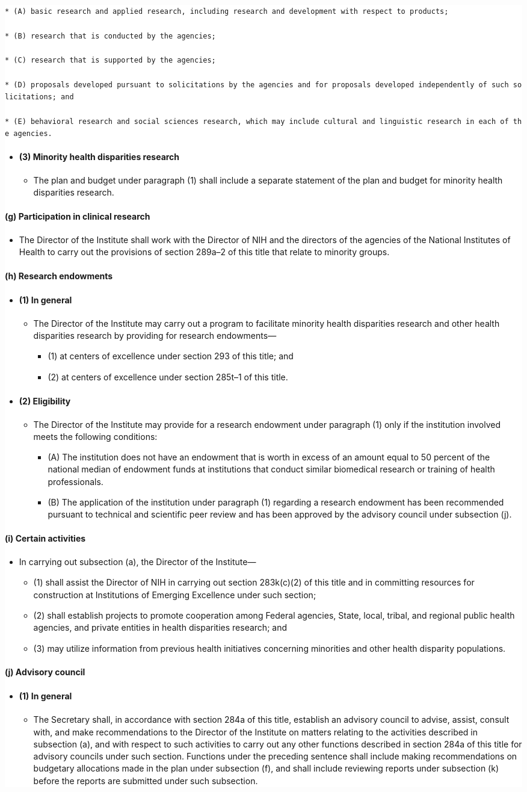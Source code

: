     * (A) basic research and applied research, including research and development with respect to products;

    * (B) research that is conducted by the agencies;

    * (C) research that is supported by the agencies;

    * (D) proposals developed pursuant to solicitations by the agencies and for proposals developed independently of such solicitations; and

    * (E) behavioral research and social sciences research, which may include cultural and linguistic research in each of the agencies.

* #### (3) Minority health disparities research
  * The plan and budget under paragraph (1) shall include a separate statement of the plan and budget for minority health disparities research.

#### (g) Participation in clinical research
* The Director of the Institute shall work with the Director of NIH and the directors of the agencies of the National Institutes of Health to carry out the provisions of section 289a–2 of this title that relate to minority groups.

#### (h) Research endowments
* #### (1) In general
  * The Director of the Institute may carry out a program to facilitate minority health disparities research and other health disparities research by providing for research endowments—

    * (1) at centers of excellence under section 293 of this title; and

    * (2) at centers of excellence under section 285t–1 of this title.

* #### (2) Eligibility
  * The Director of the Institute may provide for a research endowment under paragraph (1) only if the institution involved meets the following conditions:

    * (A) The institution does not have an endowment that is worth in excess of an amount equal to 50 percent of the national median of endowment funds at institutions that conduct similar biomedical research or training of health professionals.

    * (B) The application of the institution under paragraph (1) regarding a research endowment has been recommended pursuant to technical and scientific peer review and has been approved by the advisory council under subsection (j).

#### (i) Certain activities
* In carrying out subsection (a), the Director of the Institute—

  * (1) shall assist the Director of NIH in carrying out section 283k(c)(2) of this title and in committing resources for construction at Institutions of Emerging Excellence under such section;

  * (2) shall establish projects to promote cooperation among Federal agencies, State, local, tribal, and regional public health agencies, and private entities in health disparities research; and

  * (3) may utilize information from previous health initiatives concerning minorities and other health disparity populations.

#### (j) Advisory council
* #### (1) In general
  * The Secretary shall, in accordance with section 284a of this title, establish an advisory council to advise, assist, consult with, and make recommendations to the Director of the Institute on matters relating to the activities described in subsection (a), and with respect to such activities to carry out any other functions described in section 284a of this title for advisory councils under such section. Functions under the preceding sentence shall include making recommendations on budgetary allocations made in the plan under subsection (f), and shall include reviewing reports under subsection (k) before the reports are submitted under such subsection.
